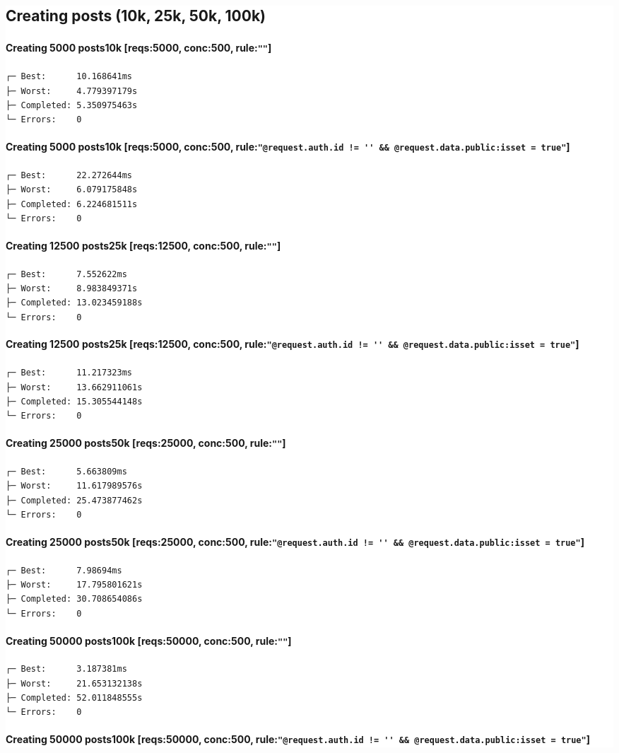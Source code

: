 ## Creating posts (10k, 25k, 50k, 100k)
#### Creating 5000 posts10k [reqs:5000, conc:500, rule:`""`]
```
┌─ Best:      10.168641ms
├─ Worst:     4.779397179s
├─ Completed: 5.350975463s
└─ Errors:    0
```
#### Creating 5000 posts10k [reqs:5000, conc:500, rule:`"@request.auth.id != '' && @request.data.public:isset = true"`]
```
┌─ Best:      22.272644ms
├─ Worst:     6.079175848s
├─ Completed: 6.224681511s
└─ Errors:    0
```
#### Creating 12500 posts25k [reqs:12500, conc:500, rule:`""`]
```
┌─ Best:      7.552622ms
├─ Worst:     8.983849371s
├─ Completed: 13.023459188s
└─ Errors:    0
```
#### Creating 12500 posts25k [reqs:12500, conc:500, rule:`"@request.auth.id != '' && @request.data.public:isset = true"`]
```
┌─ Best:      11.217323ms
├─ Worst:     13.662911061s
├─ Completed: 15.305544148s
└─ Errors:    0
```
#### Creating 25000 posts50k [reqs:25000, conc:500, rule:`""`]
```
┌─ Best:      5.663809ms
├─ Worst:     11.617989576s
├─ Completed: 25.473877462s
└─ Errors:    0
```
#### Creating 25000 posts50k [reqs:25000, conc:500, rule:`"@request.auth.id != '' && @request.data.public:isset = true"`]
```
┌─ Best:      7.98694ms
├─ Worst:     17.795801621s
├─ Completed: 30.708654086s
└─ Errors:    0
```
#### Creating 50000 posts100k [reqs:50000, conc:500, rule:`""`]
```
┌─ Best:      3.187381ms
├─ Worst:     21.653132138s
├─ Completed: 52.011848555s
└─ Errors:    0
```
#### Creating 50000 posts100k [reqs:50000, conc:500, rule:`"@request.auth.id != '' && @request.data.public:isset = true"`]